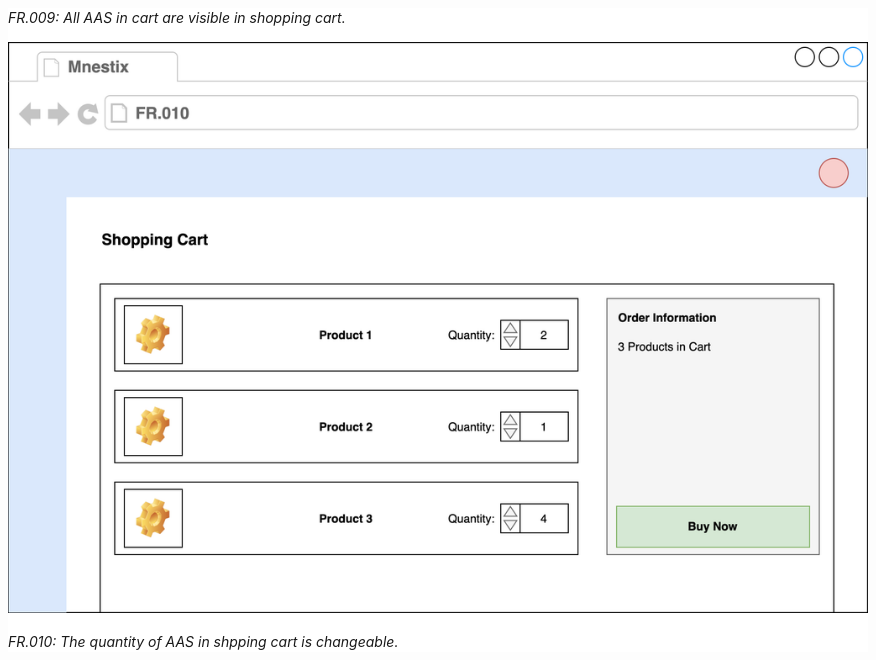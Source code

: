 
_FR.009: All AAS in cart are visible in shopping cart._

![](/PROJECT/assets/srs/fr.010.svg)

_FR.010: The quantity of AAS in shpping cart is changeable._
